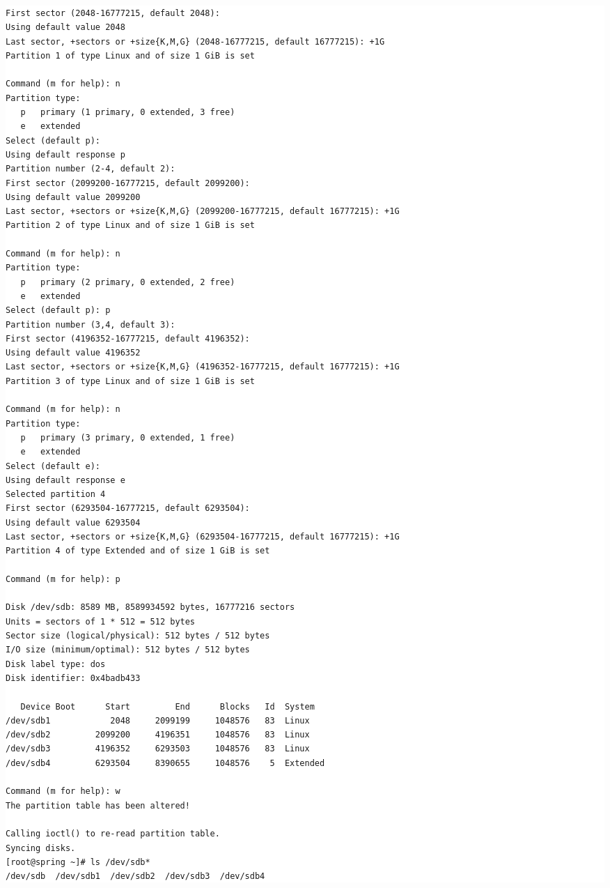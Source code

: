 ```
First sector (2048-16777215, default 2048):
Using default value 2048
Last sector, +sectors or +size{K,M,G} (2048-16777215, default 16777215): +1G
Partition 1 of type Linux and of size 1 GiB is set

Command (m for help): n
Partition type:
   p   primary (1 primary, 0 extended, 3 free)
   e   extended
Select (default p):
Using default response p
Partition number (2-4, default 2):
First sector (2099200-16777215, default 2099200):
Using default value 2099200
Last sector, +sectors or +size{K,M,G} (2099200-16777215, default 16777215): +1G
Partition 2 of type Linux and of size 1 GiB is set

Command (m for help): n
Partition type:
   p   primary (2 primary, 0 extended, 2 free)
   e   extended
Select (default p): p
Partition number (3,4, default 3):
First sector (4196352-16777215, default 4196352):
Using default value 4196352
Last sector, +sectors or +size{K,M,G} (4196352-16777215, default 16777215): +1G
Partition 3 of type Linux and of size 1 GiB is set

Command (m for help): n
Partition type:
   p   primary (3 primary, 0 extended, 1 free)
   e   extended
Select (default e):
Using default response e
Selected partition 4
First sector (6293504-16777215, default 6293504):
Using default value 6293504
Last sector, +sectors or +size{K,M,G} (6293504-16777215, default 16777215): +1G
Partition 4 of type Extended and of size 1 GiB is set

Command (m for help): p

Disk /dev/sdb: 8589 MB, 8589934592 bytes, 16777216 sectors
Units = sectors of 1 * 512 = 512 bytes
Sector size (logical/physical): 512 bytes / 512 bytes
I/O size (minimum/optimal): 512 bytes / 512 bytes
Disk label type: dos
Disk identifier: 0x4badb433

   Device Boot      Start         End      Blocks   Id  System
/dev/sdb1            2048     2099199     1048576   83  Linux
/dev/sdb2         2099200     4196351     1048576   83  Linux
/dev/sdb3         4196352     6293503     1048576   83  Linux
/dev/sdb4         6293504     8390655     1048576    5  Extended

Command (m for help): w
The partition table has been altered!

Calling ioctl() to re-read partition table.
Syncing disks.
[root@spring ~]# ls /dev/sdb*
/dev/sdb  /dev/sdb1  /dev/sdb2  /dev/sdb3  /dev/sdb4
```